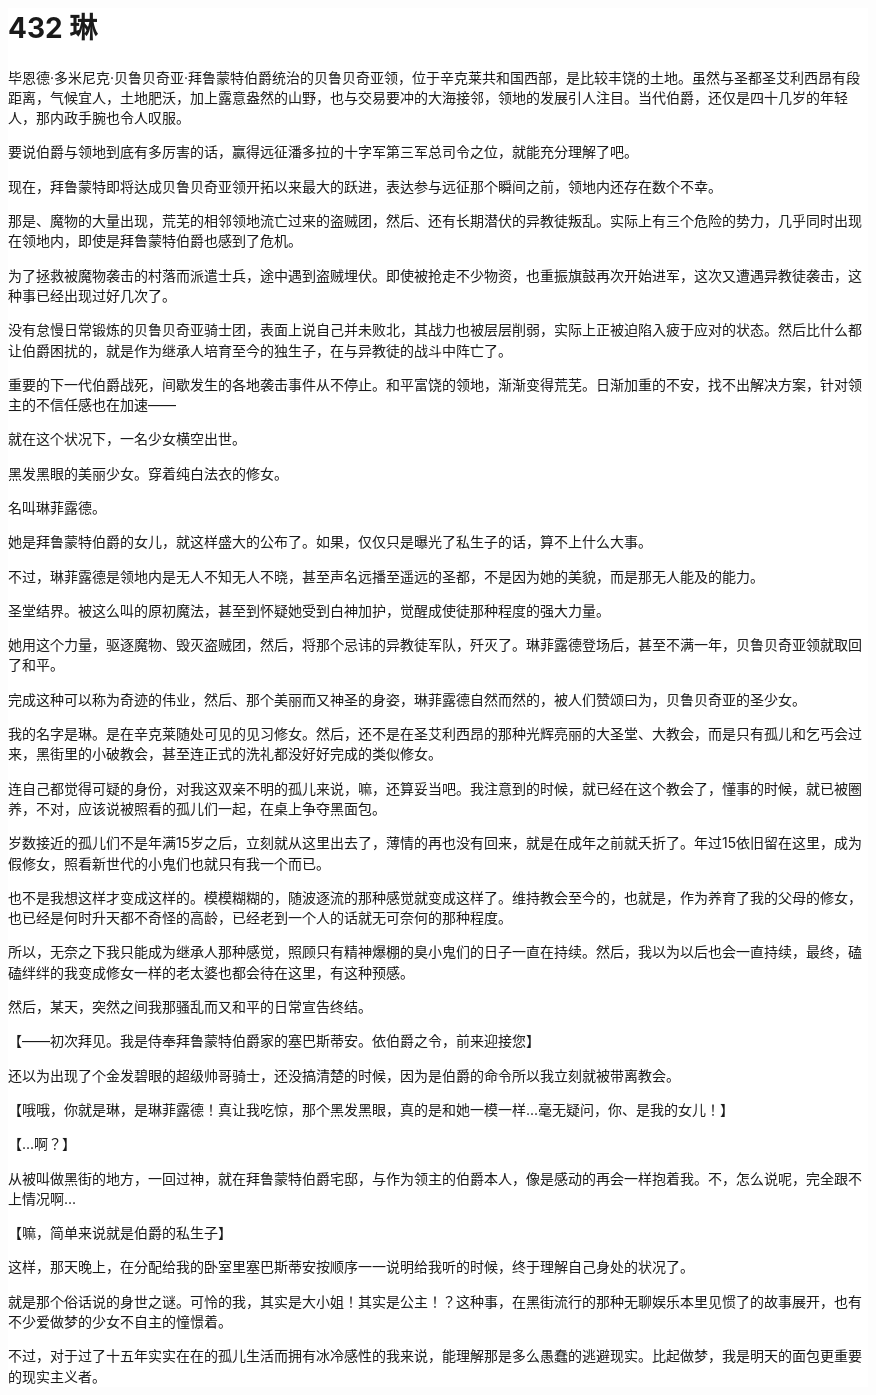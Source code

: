 # 432 琳

毕恩德·多米尼克·贝鲁贝奇亚·拜鲁蒙特伯爵统治的贝鲁贝奇亚领，位于辛克莱共和国西部，是比较丰饶的土地。虽然与圣都圣艾利西昂有段距离，气候宜人，土地肥沃，加上露意盎然的山野，也与交易要冲的大海接邻，领地的发展引人注目。当代伯爵，还仅是四十几岁的年轻人，那内政手腕也令人叹服。

要说伯爵与领地到底有多厉害的话，赢得远征潘多拉的十字军第三军总司令之位，就能充分理解了吧。

现在，拜鲁蒙特即将达成贝鲁贝奇亚领开拓以来最大的跃进，表达参与远征那个瞬间之前，领地内还存在数个不幸。

那是、魔物的大量出现，荒芜的相邻领地流亡过来的盗贼团，然后、还有长期潜伏的异教徒叛乱。实际上有三个危险的势力，几乎同时出现在领地内，即使是拜鲁蒙特伯爵也感到了危机。

为了拯救被魔物袭击的村落而派遣士兵，途中遇到盗贼埋伏。即使被抢走不少物资，也重振旗鼓再次开始进军，这次又遭遇异教徒袭击，这种事已经出现过好几次了。

没有怠慢日常锻炼的贝鲁贝奇亚骑士团，表面上说自己并未败北，其战力也被层层削弱，实际上正被迫陷入疲于应对的状态。然后比什么都让伯爵困扰的，就是作为继承人培育至今的独生子，在与异教徒的战斗中阵亡了。

重要的下一代伯爵战死，间歇发生的各地袭击事件从不停止。和平富饶的领地，渐渐变得荒芜。日渐加重的不安，找不出解决方案，针对领主的不信任感也在加速——

就在这个状况下，一名少女横空出世。

黑发黑眼的美丽少女。穿着纯白法衣的修女。

名叫琳菲露德。

她是拜鲁蒙特伯爵的女儿，就这样盛大的公布了。如果，仅仅只是曝光了私生子的话，算不上什么大事。

不过，琳菲露德是领地内是无人不知无人不晓，甚至声名远播至遥远的圣都，不是因为她的美貌，而是那无人能及的能力。

圣堂结界。被这么叫的原初魔法，甚至到怀疑她受到白神加护，觉醒成使徒那种程度的强大力量。

她用这个力量，驱逐魔物、毁灭盗贼团，然后，将那个忌讳的异教徒军队，歼灭了。琳菲露德登场后，甚至不满一年，贝鲁贝奇亚领就取回了和平。

完成这种可以称为奇迹的伟业，然后、那个美丽而又神圣的身姿，琳菲露德自然而然的，被人们赞颂曰为，贝鲁贝奇亚的圣少女。

我的名字是琳。是在辛克莱随处可见的见习修女。然后，还不是在圣艾利西昂的那种光辉亮丽的大圣堂、大教会，而是只有孤儿和乞丐会过来，黑街里的小破教会，甚至连正式的洗礼都没好好完成的类似修女。

连自己都觉得可疑的身份，对我这双亲不明的孤儿来说，嘛，还算妥当吧。我注意到的时候，就已经在这个教会了，懂事的时候，就已被圈养，不对，应该说被照看的孤儿们一起，在桌上争夺黑面包。

岁数接近的孤儿们不是年满15岁之后，立刻就从这里出去了，薄情的再也没有回来，就是在成年之前就夭折了。年过15依旧留在这里，成为假修女，照看新世代的小鬼们也就只有我一个而已。

也不是我想这样才变成这样的。模模糊糊的，随波逐流的那种感觉就变成这样了。维持教会至今的，也就是，作为养育了我的父母的修女，也已经是何时升天都不奇怪的高龄，已经老到一个人的话就无可奈何的那种程度。

所以，无奈之下我只能成为继承人那种感觉，照顾只有精神爆棚的臭小鬼们的日子一直在持续。然后，我以为以后也会一直持续，最终，磕磕绊绊的我变成修女一样的老太婆也都会待在这里，有这种预感。

然后，某天，突然之间我那骚乱而又和平的日常宣告终结。

【——初次拜见。我是侍奉拜鲁蒙特伯爵家的塞巴斯蒂安。依伯爵之令，前来迎接您】

还以为出现了个金发碧眼的超级帅哥骑士，还没搞清楚的时候，因为是伯爵的命令所以我立刻就被带离教会。

【哦哦，你就是琳，是琳菲露德！真让我吃惊，那个黑发黑眼，真的是和她一模一样...毫无疑问，你、是我的女儿！】

【...啊？】

从被叫做黑街的地方，一回过神，就在拜鲁蒙特伯爵宅邸，与作为领主的伯爵本人，像是感动的再会一样抱着我。不，怎么说呢，完全跟不上情况啊...

【嘛，简单来说就是伯爵的私生子】

这样，那天晚上，在分配给我的卧室里塞巴斯蒂安按顺序一一说明给我听的时候，终于理解自己身处的状况了。

就是那个俗话说的身世之谜。可怜的我，其实是大小姐！其实是公主！？这种事，在黑街流行的那种无聊娱乐本里见惯了的故事展开，也有不少爱做梦的少女不自主的憧憬着。

不过，对于过了十五年实实在在的孤儿生活而拥有冰冷感性的我来说，能理解那是多么愚蠢的逃避现实。比起做梦，我是明天的面包更重要的现实主义者。
